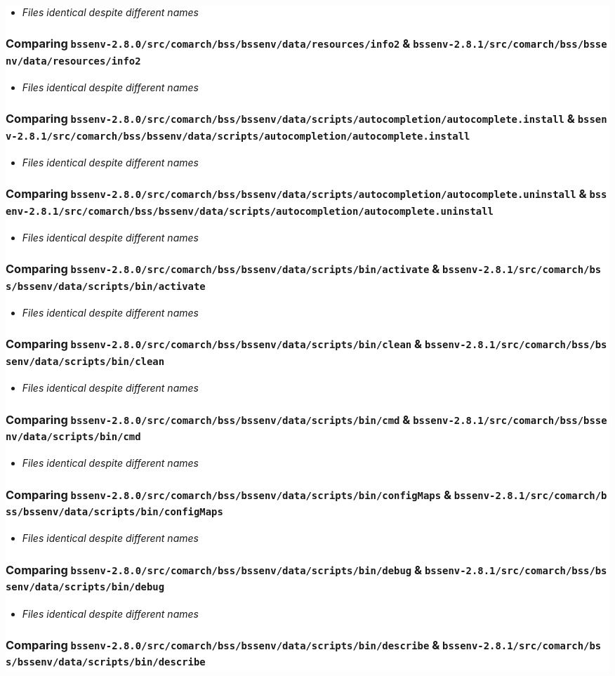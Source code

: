  * *Files identical despite different names*

### Comparing `bssenv-2.8.0/src/comarch/bss/bssenv/data/resources/info2` & `bssenv-2.8.1/src/comarch/bss/bssenv/data/resources/info2`

 * *Files identical despite different names*

### Comparing `bssenv-2.8.0/src/comarch/bss/bssenv/data/scripts/autocompletion/autocomplete.install` & `bssenv-2.8.1/src/comarch/bss/bssenv/data/scripts/autocompletion/autocomplete.install`

 * *Files identical despite different names*

### Comparing `bssenv-2.8.0/src/comarch/bss/bssenv/data/scripts/autocompletion/autocomplete.uninstall` & `bssenv-2.8.1/src/comarch/bss/bssenv/data/scripts/autocompletion/autocomplete.uninstall`

 * *Files identical despite different names*

### Comparing `bssenv-2.8.0/src/comarch/bss/bssenv/data/scripts/bin/activate` & `bssenv-2.8.1/src/comarch/bss/bssenv/data/scripts/bin/activate`

 * *Files identical despite different names*

### Comparing `bssenv-2.8.0/src/comarch/bss/bssenv/data/scripts/bin/clean` & `bssenv-2.8.1/src/comarch/bss/bssenv/data/scripts/bin/clean`

 * *Files identical despite different names*

### Comparing `bssenv-2.8.0/src/comarch/bss/bssenv/data/scripts/bin/cmd` & `bssenv-2.8.1/src/comarch/bss/bssenv/data/scripts/bin/cmd`

 * *Files identical despite different names*

### Comparing `bssenv-2.8.0/src/comarch/bss/bssenv/data/scripts/bin/configMaps` & `bssenv-2.8.1/src/comarch/bss/bssenv/data/scripts/bin/configMaps`

 * *Files identical despite different names*

### Comparing `bssenv-2.8.0/src/comarch/bss/bssenv/data/scripts/bin/debug` & `bssenv-2.8.1/src/comarch/bss/bssenv/data/scripts/bin/debug`

 * *Files identical despite different names*

### Comparing `bssenv-2.8.0/src/comarch/bss/bssenv/data/scripts/bin/describe` & `bssenv-2.8.1/src/comarch/bss/bssenv/data/scripts/bin/describe`
